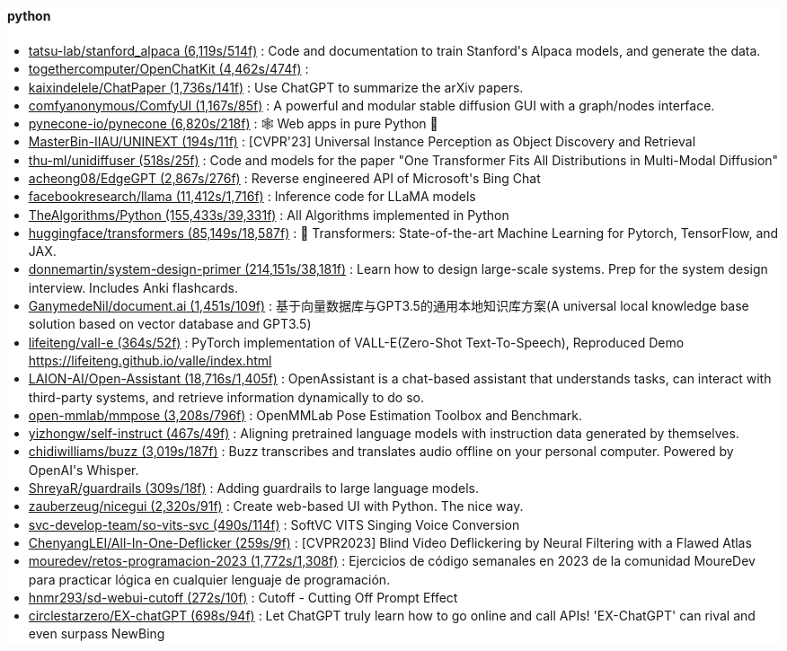 #### python
* [tatsu-lab/stanford_alpaca (6,119s/514f)](https://github.com/tatsu-lab/stanford_alpaca) : Code and documentation to train Stanford's Alpaca models, and generate the data.
* [togethercomputer/OpenChatKit (4,462s/474f)](https://github.com/togethercomputer/OpenChatKit) : 
* [kaixindelele/ChatPaper (1,736s/141f)](https://github.com/kaixindelele/ChatPaper) : Use ChatGPT to summarize the arXiv papers.
* [comfyanonymous/ComfyUI (1,167s/85f)](https://github.com/comfyanonymous/ComfyUI) : A powerful and modular stable diffusion GUI with a graph/nodes interface.
* [pynecone-io/pynecone (6,820s/218f)](https://github.com/pynecone-io/pynecone) : 🕸 Web apps in pure Python 🐍
* [MasterBin-IIAU/UNINEXT (194s/11f)](https://github.com/MasterBin-IIAU/UNINEXT) : [CVPR'23] Universal Instance Perception as Object Discovery and Retrieval
* [thu-ml/unidiffuser (518s/25f)](https://github.com/thu-ml/unidiffuser) : Code and models for the paper "One Transformer Fits All Distributions in Multi-Modal Diffusion"
* [acheong08/EdgeGPT (2,867s/276f)](https://github.com/acheong08/EdgeGPT) : Reverse engineered API of Microsoft's Bing Chat
* [facebookresearch/llama (11,412s/1,716f)](https://github.com/facebookresearch/llama) : Inference code for LLaMA models
* [TheAlgorithms/Python (155,433s/39,331f)](https://github.com/TheAlgorithms/Python) : All Algorithms implemented in Python
* [huggingface/transformers (85,149s/18,587f)](https://github.com/huggingface/transformers) : 🤗 Transformers: State-of-the-art Machine Learning for Pytorch, TensorFlow, and JAX.
* [donnemartin/system-design-primer (214,151s/38,181f)](https://github.com/donnemartin/system-design-primer) : Learn how to design large-scale systems. Prep for the system design interview. Includes Anki flashcards.
* [GanymedeNil/document.ai (1,451s/109f)](https://github.com/GanymedeNil/document.ai) : 基于向量数据库与GPT3.5的通用本地知识库方案(A universal local knowledge base solution based on vector database and GPT3.5)
* [lifeiteng/vall-e (364s/52f)](https://github.com/lifeiteng/vall-e) : PyTorch implementation of VALL-E(Zero-Shot Text-To-Speech), Reproduced Demo https://lifeiteng.github.io/valle/index.html
* [LAION-AI/Open-Assistant (18,716s/1,405f)](https://github.com/LAION-AI/Open-Assistant) : OpenAssistant is a chat-based assistant that understands tasks, can interact with third-party systems, and retrieve information dynamically to do so.
* [open-mmlab/mmpose (3,208s/796f)](https://github.com/open-mmlab/mmpose) : OpenMMLab Pose Estimation Toolbox and Benchmark.
* [yizhongw/self-instruct (467s/49f)](https://github.com/yizhongw/self-instruct) : Aligning pretrained language models with instruction data generated by themselves.
* [chidiwilliams/buzz (3,019s/187f)](https://github.com/chidiwilliams/buzz) : Buzz transcribes and translates audio offline on your personal computer. Powered by OpenAI's Whisper.
* [ShreyaR/guardrails (309s/18f)](https://github.com/ShreyaR/guardrails) : Adding guardrails to large language models.
* [zauberzeug/nicegui (2,320s/91f)](https://github.com/zauberzeug/nicegui) : Create web-based UI with Python. The nice way.
* [svc-develop-team/so-vits-svc (490s/114f)](https://github.com/svc-develop-team/so-vits-svc) : SoftVC VITS Singing Voice Conversion
* [ChenyangLEI/All-In-One-Deflicker (259s/9f)](https://github.com/ChenyangLEI/All-In-One-Deflicker) : [CVPR2023] Blind Video Deflickering by Neural Filtering with a Flawed Atlas
* [mouredev/retos-programacion-2023 (1,772s/1,308f)](https://github.com/mouredev/retos-programacion-2023) : Ejercicios de código semanales en 2023 de la comunidad MoureDev para practicar lógica en cualquier lenguaje de programación.
* [hnmr293/sd-webui-cutoff (272s/10f)](https://github.com/hnmr293/sd-webui-cutoff) : Cutoff - Cutting Off Prompt Effect
* [circlestarzero/EX-chatGPT (698s/94f)](https://github.com/circlestarzero/EX-chatGPT) : Let ChatGPT truly learn how to go online and call APIs! 'EX-ChatGPT' can rival and even surpass NewBing
